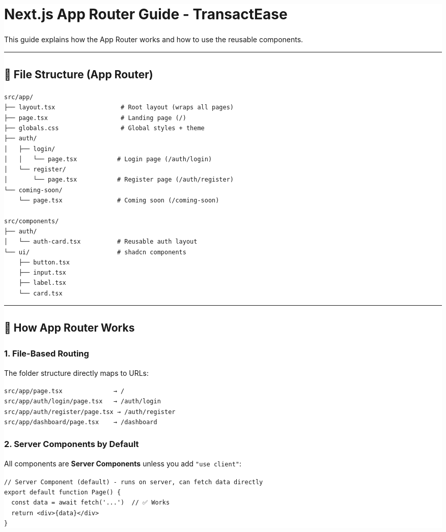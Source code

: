 # Next.js App Router Guide - TransactEase

This guide explains how the App Router works and how to use the reusable components.

---

## 📁 File Structure (App Router)

```
src/app/
├── layout.tsx                  # Root layout (wraps all pages)
├── page.tsx                    # Landing page (/)
├── globals.css                 # Global styles + theme
├── auth/
│   ├── login/
│   │   └── page.tsx           # Login page (/auth/login)
│   └── register/
│       └── page.tsx           # Register page (/auth/register)
└── coming-soon/
    └── page.tsx               # Coming soon (/coming-soon)

src/components/
├── auth/
│   └── auth-card.tsx          # Reusable auth layout
└── ui/                        # shadcn components
    ├── button.tsx
    ├── input.tsx
    ├── label.tsx
    └── card.tsx
```

---

## 🧭 How App Router Works

### 1. **File-Based Routing**

The folder structure directly maps to URLs:

```
src/app/page.tsx              → /
src/app/auth/login/page.tsx   → /auth/login
src/app/auth/register/page.tsx → /auth/register
src/app/dashboard/page.tsx    → /dashboard
```

### 2. **Server Components by Default**

All components are **Server Components** unless you add `"use client"`:

```tsx
// Server Component (default) - runs on server, can fetch data directly
export default function Page() {
  const data = await fetch('...')  // ✅ Works
  return <div>{data}</div>
}
```
